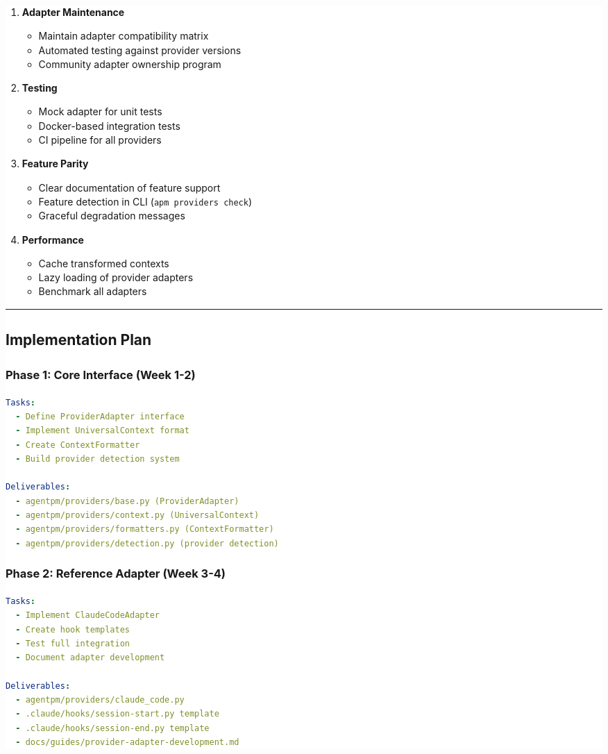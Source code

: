 1. **Adapter Maintenance**
   - Maintain adapter compatibility matrix
   - Automated testing against provider versions
   - Community adapter ownership program

2. **Testing**
   - Mock adapter for unit tests
   - Docker-based integration tests
   - CI pipeline for all providers

3. **Feature Parity**
   - Clear documentation of feature support
   - Feature detection in CLI (`apm providers check`)
   - Graceful degradation messages

4. **Performance**
   - Cache transformed contexts
   - Lazy loading of provider adapters
   - Benchmark all adapters

---

## Implementation Plan

### Phase 1: Core Interface (Week 1-2)
```yaml
Tasks:
  - Define ProviderAdapter interface
  - Implement UniversalContext format
  - Create ContextFormatter
  - Build provider detection system

Deliverables:
  - agentpm/providers/base.py (ProviderAdapter)
  - agentpm/providers/context.py (UniversalContext)
  - agentpm/providers/formatters.py (ContextFormatter)
  - agentpm/providers/detection.py (provider detection)
```

### Phase 2: Reference Adapter (Week 3-4)
```yaml
Tasks:
  - Implement ClaudeCodeAdapter
  - Create hook templates
  - Test full integration
  - Document adapter development

Deliverables:
  - agentpm/providers/claude_code.py
  - .claude/hooks/session-start.py template
  - .claude/hooks/session-end.py template
  - docs/guides/provider-adapter-development.md
```
